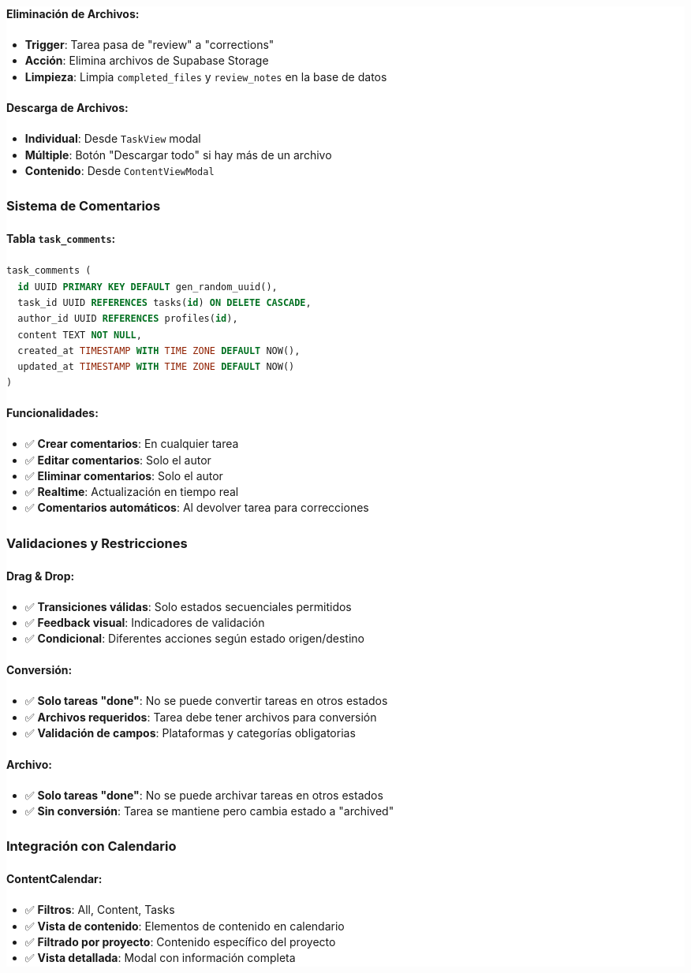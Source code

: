 #### **Eliminación de Archivos:**
- **Trigger**: Tarea pasa de "review" a "corrections"
- **Acción**: Elimina archivos de Supabase Storage
- **Limpieza**: Limpia `completed_files` y `review_notes` en la base de datos

#### **Descarga de Archivos:**
- **Individual**: Desde `TaskView` modal
- **Múltiple**: Botón "Descargar todo" si hay más de un archivo
- **Contenido**: Desde `ContentViewModal`

### **Sistema de Comentarios**

#### **Tabla `task_comments`:**
```sql
task_comments (
  id UUID PRIMARY KEY DEFAULT gen_random_uuid(),
  task_id UUID REFERENCES tasks(id) ON DELETE CASCADE,
  author_id UUID REFERENCES profiles(id),
  content TEXT NOT NULL,
  created_at TIMESTAMP WITH TIME ZONE DEFAULT NOW(),
  updated_at TIMESTAMP WITH TIME ZONE DEFAULT NOW()
)
```

#### **Funcionalidades:**
- ✅ **Crear comentarios**: En cualquier tarea
- ✅ **Editar comentarios**: Solo el autor
- ✅ **Eliminar comentarios**: Solo el autor
- ✅ **Realtime**: Actualización en tiempo real
- ✅ **Comentarios automáticos**: Al devolver tarea para correcciones

### **Validaciones y Restricciones**

#### **Drag & Drop:**
- ✅ **Transiciones válidas**: Solo estados secuenciales permitidos
- ✅ **Feedback visual**: Indicadores de validación
- ✅ **Condicional**: Diferentes acciones según estado origen/destino

#### **Conversión:**
- ✅ **Solo tareas "done"**: No se puede convertir tareas en otros estados
- ✅ **Archivos requeridos**: Tarea debe tener archivos para conversión
- ✅ **Validación de campos**: Plataformas y categorías obligatorias

#### **Archivo:**
- ✅ **Solo tareas "done"**: No se puede archivar tareas en otros estados
- ✅ **Sin conversión**: Tarea se mantiene pero cambia estado a "archived"

### **Integración con Calendario**

#### **ContentCalendar:**
- ✅ **Filtros**: All, Content, Tasks
- ✅ **Vista de contenido**: Elementos de contenido en calendario
- ✅ **Filtrado por proyecto**: Contenido específico del proyecto
- ✅ **Vista detallada**: Modal con información completa
